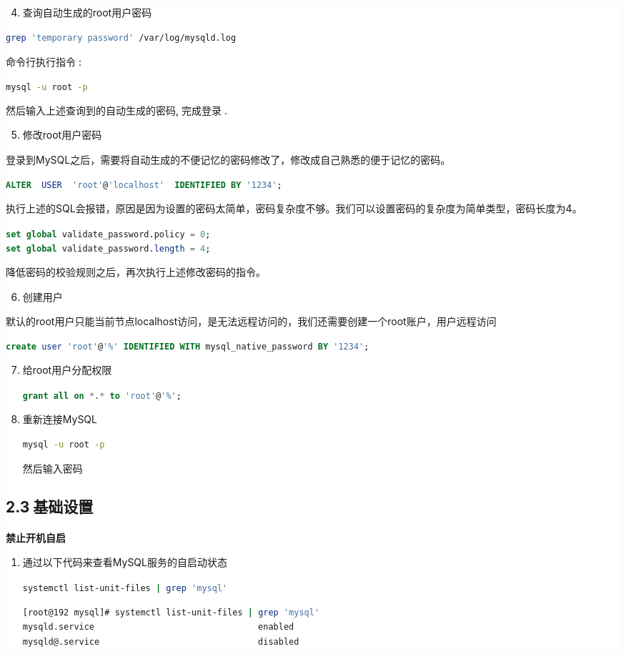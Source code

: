 4.  查询自动生成的root用户密码

   ```sh
   grep 'temporary password' /var/log/mysqld.log
   ```

   命令行执行指令 :

   ```sh
   mysql -u root -p
   ```

   然后输入上述查询到的自动生成的密码, 完成登录 .

5.  修改root用户密码

   登录到MySQL之后，需要将自动生成的不便记忆的密码修改了，修改成自己熟悉的便于记忆的密码。

   ```sql
   ALTER  USER  'root'@'localhost'  IDENTIFIED BY '1234';
   ```

   执行上述的SQL会报错，原因是因为设置的密码太简单，密码复杂度不够。我们可以设置密码的复杂度为简单类型，密码长度为4。

   ```sql
   set global validate_password.policy = 0;
   set global validate_password.length = 4;
   ```

   降低密码的校验规则之后，再次执行上述修改密码的指令。

6.  创建用户

   默认的root用户只能当前节点localhost访问，是无法远程访问的，我们还需要创建一个root账户，用户远程访问

   ```sql
   create user 'root'@'%' IDENTIFIED WITH mysql_native_password BY '1234';
   ```

7. 给root用户分配权限

   ```sql
   grant all on *.* to 'root'@'%';
   ```

8. 重新连接MySQL

   ```sh
   mysql -u root -p
   ```

   然后输入密码

## 2.3 基础设置

**禁止开机自启**

1. 通过以下代码来查看MySQL服务的自启动状态

   ```sh
   systemctl list-unit-files | grep 'mysql'
   ```

   ```sh
   [root@192 mysql]# systemctl list-unit-files | grep 'mysql'
   mysqld.service                                enabled 
   mysqld@.service                               disabled
   ```

